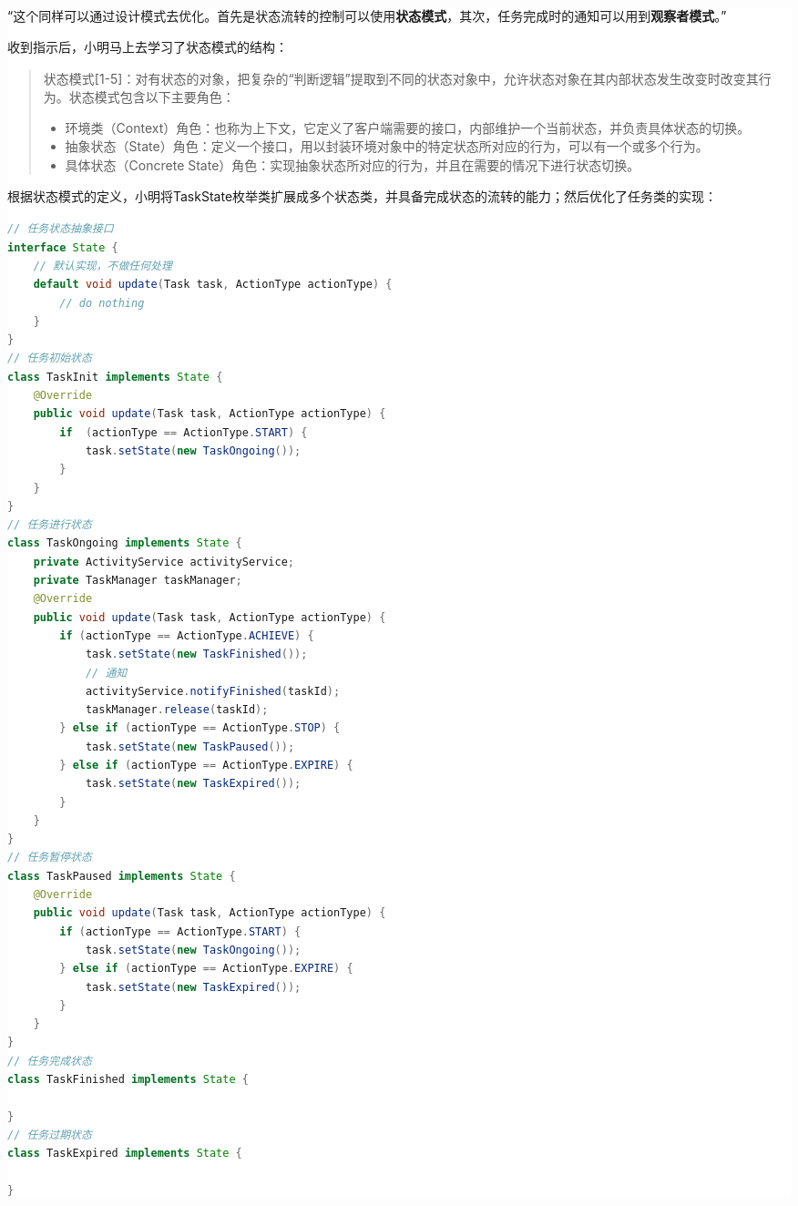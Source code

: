 “这个同样可以通过设计模式去优化。首先是状态流转的控制可以使用**状态模式**，其次，任务完成时的通知可以用到**观察者模式**。”

收到指示后，小明马上去学习了状态模式的结构：

> 状态模式[1-5]：对有状态的对象，把复杂的“判断逻辑”提取到不同的状态对象中，允许状态对象在其内部状态发生改变时改变其行为。状态模式包含以下主要角色：
>
> - 环境类（Context）角色：也称为上下文，它定义了客户端需要的接口，内部维护一个当前状态，并负责具体状态的切换。
> - 抽象状态（State）角色：定义一个接口，用以封装环境对象中的特定状态所对应的行为，可以有一个或多个行为。
> - 具体状态（Concrete State）角色：实现抽象状态所对应的行为，并且在需要的情况下进行状态切换。

根据状态模式的定义，小明将TaskState枚举类扩展成多个状态类，并具备完成状态的流转的能力；然后优化了任务类的实现：

```java
// 任务状态抽象接口
interface State {
    // 默认实现，不做任何处理
    default void update(Task task, ActionType actionType) {
        // do nothing
    }
}
// 任务初始状态
class TaskInit implements State {
    @Override
    public void update(Task task, ActionType actionType) {
        if  (actionType == ActionType.START) {
            task.setState(new TaskOngoing());
        }
    }
}
// 任务进行状态
class TaskOngoing implements State {
    private ActivityService activityService;
    private TaskManager taskManager; 
    @Override
    public void update(Task task, ActionType actionType) {
        if (actionType == ActionType.ACHIEVE) {
            task.setState(new TaskFinished());
            // 通知
            activityService.notifyFinished(taskId);
            taskManager.release(taskId);
        } else if (actionType == ActionType.STOP) {
            task.setState(new TaskPaused());
        } else if (actionType == ActionType.EXPIRE) {
            task.setState(new TaskExpired());
        }
    }
}
// 任务暂停状态
class TaskPaused implements State {
    @Override
    public void update(Task task, ActionType actionType) {
        if (actionType == ActionType.START) {
            task.setState(new TaskOngoing());
        } else if (actionType == ActionType.EXPIRE) {
            task.setState(new TaskExpired());
        }
    }
}
// 任务完成状态
class TaskFinished implements State {

}
// 任务过期状态
class TaskExpired implements State {

}
```